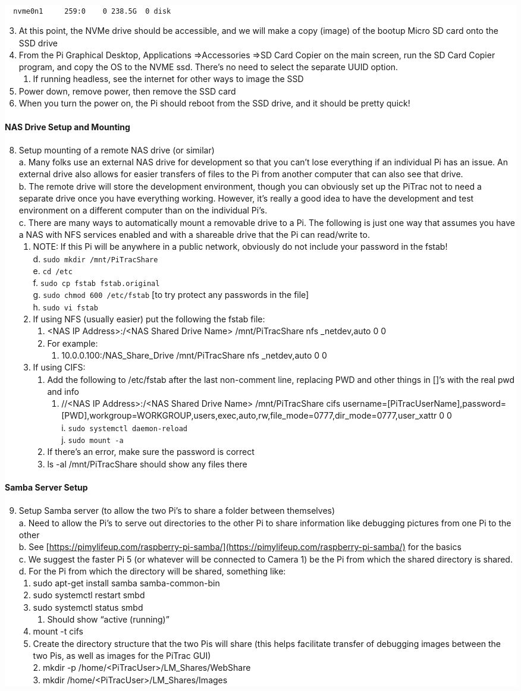       nvme0n1     259:0    0 238.5G  0 disk    
        
   3. At this point, the NVMe drive should be accessible, and we will make a copy (image) of the bootup Micro SD card onto the SSD drive  
   4. From the Pi Graphical Desktop, Applications \=\>Accessories \=\>SD Card Copier on the main screen, run the SD Card Copier program, and copy the OS to the NVME ssd.  There’s no need to select the separate UUID option.  
      1. If running headless, see the internet for other ways to image the SSD  
   2. Power down, remove power, then remove the SSD card  
   3. When you turn the power on, the Pi should reboot from the SSD drive, and it should be pretty quick\!

#### NAS Drive Setup and Mounting

8. Setup mounting of a remote NAS drive (or similar)  
   a. Many folks use an external NAS drive for development so that you can’t lose everything if an individual Pi has an issue.  An external drive also allows for easier transfers of files to the Pi from another computer that can also see that drive.  
   b. The remote drive will store the development environment, though you can obviously set up the PiTrac not to need a separate drive once you have everything working.  However, it’s really a good idea to have the development and test environment on a different computer than on the individual Pi’s.  
   c. There are many ways to automatically mount a removable drive to a Pi.  The following is just one way that assumes you have a NAS with NFS services enabled and with a shareable drive that the Pi can read/write to.  
   1. NOTE:  If this Pi will be anywhere in a public network, obviously do not include your password in the fstab\!  
      d. `sudo mkdir /mnt/PiTracShare`  
      e. `cd /etc`  
      f. `sudo cp fstab fstab.original`  
      g. `sudo chmod 600 /etc/fstab`   \[to try protect any passwords in the file\]  
      h. `sudo vi fstab`  
   2. If using NFS (usually easier) put the following the fstab file:  
      1. \<NAS IP Address\>:/\<NAS Shared Drive Name\> /mnt/PiTracShare nfs \_netdev,auto 0 0  
      2. For example:  
         1. 10.0.0.100:/NAS\_Share\_Drive /mnt/PiTracShare nfs \_netdev,auto 0 0  
   3. If using CIFS:  
      1. Add the following to /etc/fstab after the last non-comment line, replacing PWD and other things in \[\]’s with the real pwd and info  
         1. //\<NAS IP Address\>:/\<NAS Shared Drive Name\> /mnt/PiTracShare cifs username=\[PiTracUserName\],password=\[PWD\],workgroup=WORKGROUP,users,exec,auto,rw,file\_mode=0777,dir\_mode=0777,user\_xattr 0 0  
            i. `sudo systemctl daemon-reload`  
            j. `sudo mount -a`  
      2. If there’s an error, make sure the password is correct  
      3. ls \-al /mnt/PiTracShare    should show any files there

#### Samba Server Setup

9. Setup Samba server (to allow the two Pi’s to share a folder between themselves)  
   a. Need to allow the Pi’s to serve out directories to the other Pi to share information like debugging pictures from one Pi to the other  
   b. See [https://pimylifeup.com/raspberry-pi-samba/](https://pimylifeup.com/raspberry-pi-samba/) for the basics  
   c. We suggest the faster Pi 5 (or whatever will be connected to Camera 1\) be the Pi from which the shared directory is shared.  
   d. For the Pi from which the directory will be shared, something like:  
   1. sudo apt-get install samba samba-common-bin  
   2. sudo systemctl restart smbd  
   3. sudo systemctl status smbd  
      1. Should show “active (running)”  
   2. mount \-t cifs  
   3. Create the directory structure that the two Pis will share (this helps facilitate transfer of debugging images between the two Pis, as well as images for the PiTrac GUI)  
      2. mkdir -p /home/\<PiTracUser\>/LM\_Shares/WebShare  
      3. mkdir /home/\<PiTracUser\>/LM\_Shares/Images  